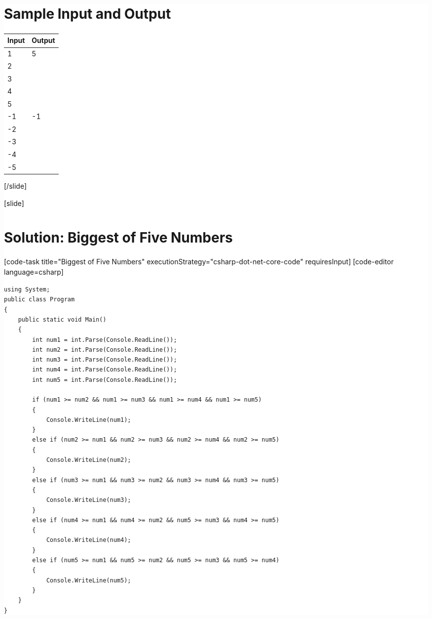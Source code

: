 # Sample Input and Output
|Input|Output|
|-----|------|
|1|5|
|2||
|3||
|4||
|5||
|-1|-1|
|-2||
|-3||
|-4||
|-5||
[/slide]

[slide]
# Solution: Biggest of Five Numbers
[code-task title="Biggest of Five Numbers" executionStrategy="csharp-dot-net-core-code" requiresInput]
[code-editor language=csharp]
```
using System;
public class Program
{
    public static void Main()
    {
        int num1 = int.Parse(Console.ReadLine());
        int num2 = int.Parse(Console.ReadLine());
        int num3 = int.Parse(Console.ReadLine());
        int num4 = int.Parse(Console.ReadLine());
        int num5 = int.Parse(Console.ReadLine());

        if (num1 >= num2 && num1 >= num3 && num1 >= num4 && num1 >= num5)
        {
            Console.WriteLine(num1);
        }
        else if (num2 >= num1 && num2 >= num3 && num2 >= num4 && num2 >= num5)
        {
            Console.WriteLine(num2);
        }
        else if (num3 >= num1 && num3 >= num2 && num3 >= num4 && num3 >= num5)
        {
            Console.WriteLine(num3);
        }
        else if (num4 >= num1 && num4 >= num2 && num5 >= num3 && num4 >= num5)
        {
            Console.WriteLine(num4);
        }
        else if (num5 >= num1 && num5 >= num2 && num5 >= num3 && num5 >= num4)
        {
            Console.WriteLine(num5);
        }
    }
}
```